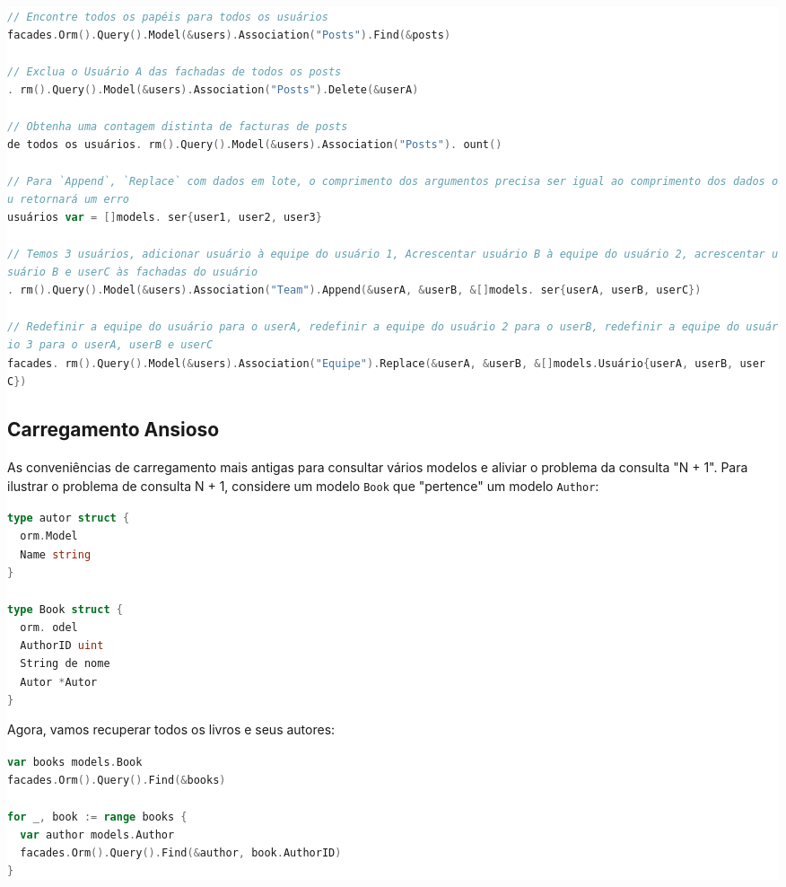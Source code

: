 ```go
// Encontre todos os papéis para todos os usuários
facades.Orm().Query().Model(&users).Association("Posts").Find(&posts)

// Exclua o Usuário A das fachadas de todos os posts
. rm().Query().Model(&users).Association("Posts").Delete(&userA)

// Obtenha uma contagem distinta de facturas de posts
de todos os usuários. rm().Query().Model(&users).Association("Posts"). ount()

// Para `Append`, `Replace` com dados em lote, o comprimento dos argumentos precisa ser igual ao comprimento dos dados ou retornará um erro
usuários var = []models. ser{user1, user2, user3}

// Temos 3 usuários, adicionar usuário à equipe do usuário 1, Acrescentar usuário B à equipe do usuário 2, acrescentar usuário B e userC às fachadas do usuário
. rm().Query().Model(&users).Association("Team").Append(&userA, &userB, &[]models. ser{userA, userB, userC})

// Redefinir a equipe do usuário para o userA, redefinir a equipe do usuário 2 para o userB, redefinir a equipe do usuário 3 para o userA, userB e userC
facades. rm().Query().Model(&users).Association("Equipe").Replace(&userA, &userB, &[]models.Usuário{userA, userB, userC})
```

## Carregamento Ansioso

As conveniências de carregamento mais antigas para consultar vários modelos e aliviar o problema da consulta "N + 1". Para ilustrar o problema de consulta N +
1, considere um modelo `Book` que "pertence" um modelo `Author`:

```go
type autor struct {
  orm.Model
  Name string
}

type Book struct {
  orm. odel
  AuthorID uint
  String de nome
  Autor *Autor
}
```

Agora, vamos recuperar todos os livros e seus autores:

```go
var books models.Book
facades.Orm().Query().Find(&books)

for _, book := range books {
  var author models.Author
  facades.Orm().Query().Find(&author, book.AuthorID)
}
```
